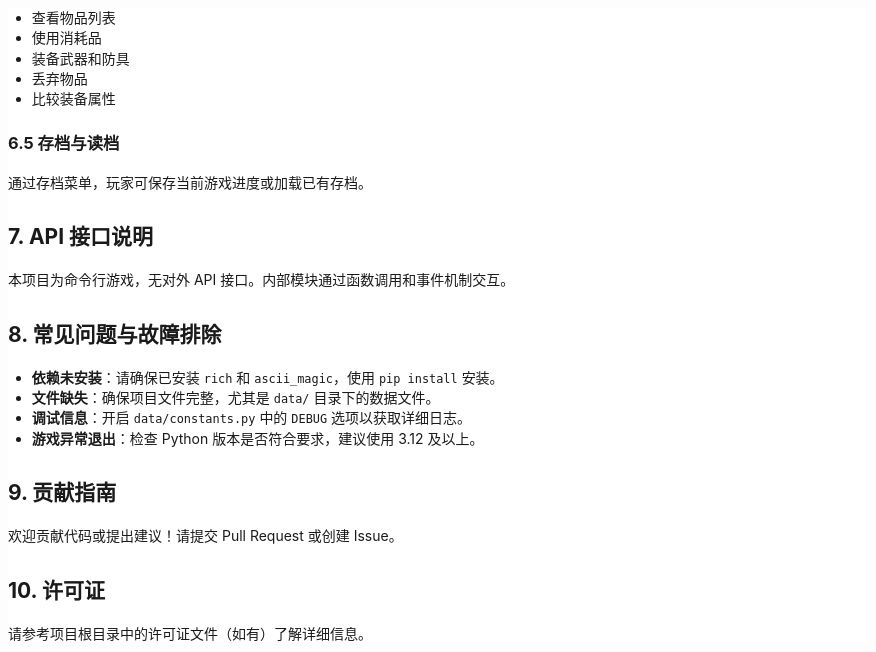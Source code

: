 - 查看物品列表
- 使用消耗品
- 装备武器和防具
- 丢弃物品
- 比较装备属性

### 6.5 存档与读档

通过存档菜单，玩家可保存当前游戏进度或加载已有存档。

## 7. API 接口说明

本项目为命令行游戏，无对外 API 接口。内部模块通过函数调用和事件机制交互。

## 8. 常见问题与故障排除

- **依赖未安装**：请确保已安装 `rich` 和 `ascii_magic`，使用 `pip install` 安装。
- **文件缺失**：确保项目文件完整，尤其是 `data/` 目录下的数据文件。
- **调试信息**：开启 `data/constants.py` 中的 `DEBUG` 选项以获取详细日志。
- **游戏异常退出**：检查 Python 版本是否符合要求，建议使用 3.12 及以上。

## 9. 贡献指南

欢迎贡献代码或提出建议！请提交 Pull Request 或创建 Issue。

## 10. 许可证

请参考项目根目录中的许可证文件（如有）了解详细信息。